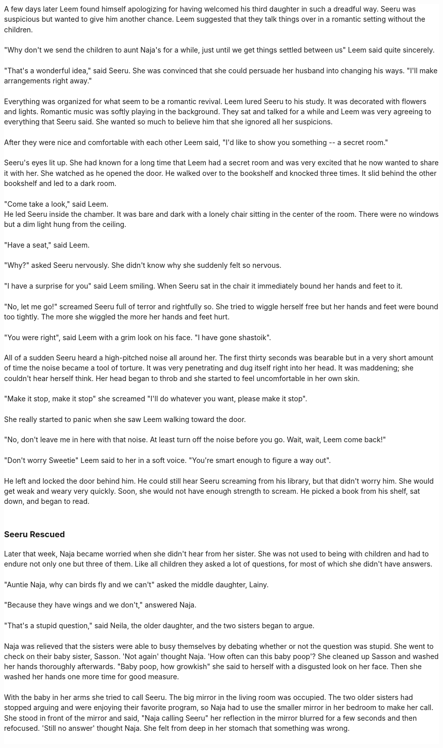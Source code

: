 A few days later Leem found himself apologizing for having welcomed his third daughter in such a dreadful way.  Seeru was suspicious but wanted to give him another chance.  Leem suggested that they talk things over in a romantic setting without the children.  <br/><br/>
"Why don't we send the children to aunt Naja's for a while, just until we get things settled between us" Leem said quite sincerely.  <br/><br/>
"That's a wonderful idea," said Seeru.  She was convinced that she could persuade her husband into changing his ways.  "I'll make arrangements right away." <br/><br/>
Everything was organized for what seem to be a romantic revival.  Leem lured Seeru to his study.  It was decorated with flowers and lights.  Romantic music was softly playing in the background.  They sat and talked for a while and Leem was very agreeing to everything that Seeru said.  She wanted so much to believe him that she ignored all her suspicions.  <br/><br/>
After they were nice and comfortable with each other Leem said, "I'd like to show you something -- a secret room."<br/><br/>
Seeru's eyes lit up.  She had known for a long time that Leem had a secret room and was very excited that he now wanted to share it with her. She watched as he opened the door.  He walked over to the bookshelf and knocked three times.  It slid behind the other bookshelf and led to a dark room. <br/><br/>
 "Come take a look," said Leem.  
He led Seeru inside the chamber.  It was bare and dark with a lonely chair sitting in the center of the room.  There were no windows but a dim light hung from the ceiling.  <br/><br/>
"Have a seat," said Leem.  <br/><br/>
"Why?" asked Seeru nervously.  She didn't know why she suddenly felt so nervous.  <br/><br/>
"I have a surprise for you" said Leem smiling.  When Seeru sat in the chair it immediately bound her hands and feet to it. <br/><br/>
"No, let me go!" screamed Seeru full of terror and rightfully so.  She tried to wiggle herself free but her hands and feet were bound too tightly.  The more she wiggled the more her hands and feet hurt.  <br/><br/>
"You were right", said Leem with a grim look on his face.  "I have gone shastoik".  <br/><br/>
All of a sudden Seeru heard a high-pitched noise all around her.  The first thirty seconds was bearable but in a very short amount of time the noise became a tool of torture.  It was very penetrating and dug itself right into her head.  It was maddening; she couldn't hear herself think.  Her head began to throb and she started to feel uncomfortable in her own skin.  <br/><br/>
"Make it stop, make it stop" she screamed "I'll do whatever you want, please make it stop".   <br/><br/>
She really started to panic when she saw Leem walking toward the door.  <br/><br/>
"No, don't leave me in here with that noise.  At least turn off the noise before you go.  Wait, wait, Leem come back!"   <br/><br/>
"Don't worry Sweetie" Leem said to her in a soft voice. "You're smart enough to figure a way out".  <br/><br/>
He left and locked the door behind him. He could still hear Seeru screaming from his library, but that didn't worry him.  She would get weak and weary very quickly.  Soon, she would not have enough strength to scream.  He picked a book from his shelf, sat down, and began to read.  <br/><br/>

<h3>Seeru Rescued</h3>

Later that week, Naja became worried when she didn't hear from her sister.  She was not used to being with children and had to endure not only one but three of them.  Like all children they asked a lot of questions, for most of which she didn't have answers.  <br/><br/>
"Auntie Naja, why can birds fly and we can't" asked the middle daughter, Lainy. <br/><br/>
"Because they have wings and we don't," answered Naja.  <br/><br/>
"That's a stupid question," said Neila, the older daughter, and the two sisters began to argue. <br/><br/>
Naja was relieved that the sisters were able to busy themselves by debating whether or not the question was stupid.  She went to check on their baby sister, Sasson.  'Not again' thought Naja. 'How often can this baby poop'?  She cleaned up Sasson and washed her hands thoroughly afterwards.  "Baby poop, how growkish" she said to herself with a disgusted look on her face. Then she washed her hands one more time for good measure.  <br/><br/>
With the baby in her arms she tried to call Seeru.  The big mirror in the living room was occupied.  The two older sisters had stopped arguing and were enjoying their favorite program, so Naja had to use the smaller mirror in her bedroom to make her call.   She stood in front of the mirror and said, "Naja calling Seeru" her reflection in the mirror blurred for a few seconds and then refocused.  'Still no answer' thought Naja.  She felt from deep in her stomach that something was wrong.  <br/><br/>